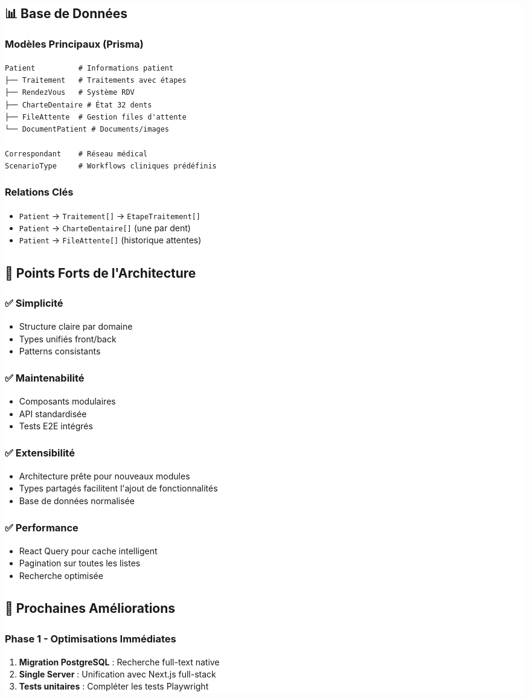 ## 📊 Base de Données

### Modèles Principaux (Prisma)
```prisma
Patient          # Informations patient
├── Traitement   # Traitements avec étapes
├── RendezVous   # Système RDV
├── CharteDentaire # État 32 dents
├── FileAttente  # Gestion files d'attente
└── DocumentPatient # Documents/images

Correspondant    # Réseau médical
ScenarioType     # Workflows cliniques prédéfinis
```

### Relations Clés
- `Patient` → `Traitement[]` → `EtapeTraitement[]`
- `Patient` → `CharteDentaire[]` (une par dent)
- `Patient` → `FileAttente[]` (historique attentes)

## 🚀 Points Forts de l'Architecture

### ✅ Simplicité
- Structure claire par domaine
- Types unifiés front/back
- Patterns consistants

### ✅ Maintenabilité
- Composants modulaires
- API standardisée
- Tests E2E intégrés

### ✅ Extensibilité
- Architecture prête pour nouveaux modules
- Types partagés facilitent l'ajout de fonctionnalités
- Base de données normalisée

### ✅ Performance
- React Query pour cache intelligent
- Pagination sur toutes les listes
- Recherche optimisée

## 🎯 Prochaines Améliorations

### Phase 1 - Optimisations Immédiates
1. **Migration PostgreSQL** : Recherche full-text native
2. **Single Server** : Unification avec Next.js full-stack
3. **Tests unitaires** : Compléter les tests Playwright
